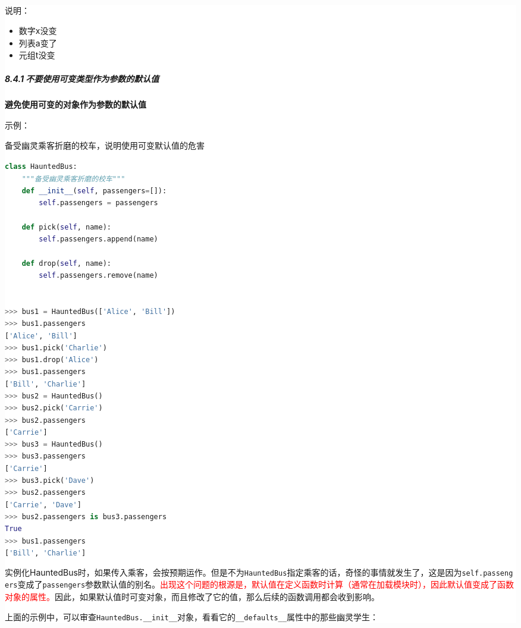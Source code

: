 说明：

* 数字x没变
* 列表a变了
* 元组t没变

##### 8.4.1 不要使用可变类型作为参数的默认值

**避免使用可变的对象作为参数的默认值**

示例：

备受幽灵乘客折磨的校车，说明使用可变默认值的危害

```python
class HauntedBus:
    """备受幽灵乘客折磨的校车"""
    def __init__(self, passengers=[]):
        self.passengers = passengers
        
    def pick(self, name):
        self.passengers.append(name)
    
    def drop(self, name):
        self.passengers.remove(name)
        

>>> bus1 = HauntedBus(['Alice', 'Bill'])
>>> bus1.passengers
['Alice', 'Bill']
>>> bus1.pick('Charlie')
>>> bus1.drop('Alice')
>>> bus1.passengers
['Bill', 'Charlie']
>>> bus2 = HauntedBus()
>>> bus2.pick('Carrie')
>>> bus2.passengers
['Carrie']
>>> bus3 = HauntedBus()
>>> bus3.passengers
['Carrie']
>>> bus3.pick('Dave')
>>> bus2.passengers
['Carrie', 'Dave']
>>> bus2.passengers is bus3.passengers
True
>>> bus1.passengers
['Bill', 'Charlie']
```

实例化HauntedBus时，如果传入乘客，会按预期运作。但是不为`HauntedBus`指定乘客的话，奇怪的事情就发生了，这是因为`self.passengers`变成了`passengers`参数默认值的别名。<font color=red>出现这个问题的根源是，默认值在定义函数时计算（通常在加载模块时），因此默认值变成了函数对象的属性。</font>因此，如果默认值时可变对象，而且修改了它的值，那么后续的函数调用都会收到影响。

上面的示例中，可以审查`HauntedBus.__init__`对象，看看它的`__defaults__`属性中的那些幽灵学生：

